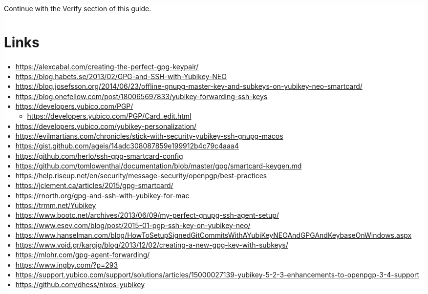 Continue with the Verify section of this guide.

# Links

* https://alexcabal.com/creating-the-perfect-gpg-keypair/
* https://blog.habets.se/2013/02/GPG-and-SSH-with-Yubikey-NEO
* https://blog.josefsson.org/2014/06/23/offline-gnupg-master-key-and-subkeys-on-yubikey-neo-smartcard/
* https://blog.onefellow.com/post/180065697833/yubikey-forwarding-ssh-keys
* https://developers.yubico.com/PGP/
  * https://developers.yubico.com/PGP/Card_edit.html
* https://developers.yubico.com/yubikey-personalization/
* https://evilmartians.com/chronicles/stick-with-security-yubikey-ssh-gnupg-macos
* https://gist.github.com/ageis/14adc308087859e199912b4c79c4aaa4
* https://github.com/herlo/ssh-gpg-smartcard-config
* https://github.com/tomlowenthal/documentation/blob/master/gpg/smartcard-keygen.md
* https://help.riseup.net/en/security/message-security/openpgp/best-practices
* https://jclement.ca/articles/2015/gpg-smartcard/
* https://rnorth.org/gpg-and-ssh-with-yubikey-for-mac
* https://trmm.net/Yubikey
* https://www.bootc.net/archives/2013/06/09/my-perfect-gnupg-ssh-agent-setup/
* https://www.esev.com/blog/post/2015-01-pgp-ssh-key-on-yubikey-neo/
* https://www.hanselman.com/blog/HowToSetupSignedGitCommitsWithAYubiKeyNEOAndGPGAndKeybaseOnWindows.aspx
* https://www.void.gr/kargig/blog/2013/12/02/creating-a-new-gpg-key-with-subkeys/
* https://mlohr.com/gpg-agent-forwarding/
* https://www.ingby.com/?p=293
* https://support.yubico.com/support/solutions/articles/15000027139-yubikey-5-2-3-enhancements-to-openpgp-3-4-support
* https://github.com/dhess/nixos-yubikey
